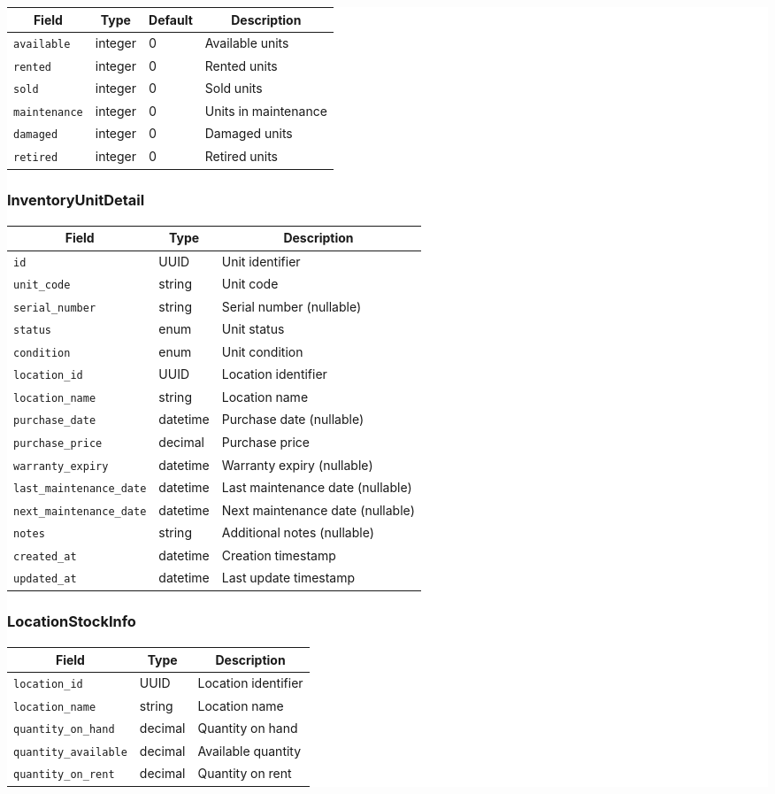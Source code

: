 | Field | Type | Default | Description |
|-------|------|---------|-------------|
| `available` | integer | 0 | Available units |
| `rented` | integer | 0 | Rented units |
| `sold` | integer | 0 | Sold units |
| `maintenance` | integer | 0 | Units in maintenance |
| `damaged` | integer | 0 | Damaged units |
| `retired` | integer | 0 | Retired units |

### InventoryUnitDetail

| Field | Type | Description |
|-------|------|-------------|
| `id` | UUID | Unit identifier |
| `unit_code` | string | Unit code |
| `serial_number` | string | Serial number (nullable) |
| `status` | enum | Unit status |
| `condition` | enum | Unit condition |
| `location_id` | UUID | Location identifier |
| `location_name` | string | Location name |
| `purchase_date` | datetime | Purchase date (nullable) |
| `purchase_price` | decimal | Purchase price |
| `warranty_expiry` | datetime | Warranty expiry (nullable) |
| `last_maintenance_date` | datetime | Last maintenance date (nullable) |
| `next_maintenance_date` | datetime | Next maintenance date (nullable) |
| `notes` | string | Additional notes (nullable) |
| `created_at` | datetime | Creation timestamp |
| `updated_at` | datetime | Last update timestamp |

### LocationStockInfo

| Field | Type | Description |
|-------|------|-------------|
| `location_id` | UUID | Location identifier |
| `location_name` | string | Location name |
| `quantity_on_hand` | decimal | Quantity on hand |
| `quantity_available` | decimal | Available quantity |
| `quantity_on_rent` | decimal | Quantity on rent |
